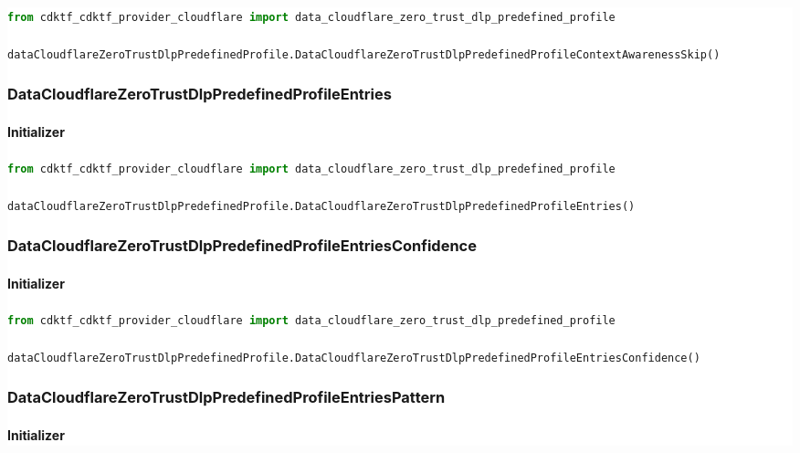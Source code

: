 ```python
from cdktf_cdktf_provider_cloudflare import data_cloudflare_zero_trust_dlp_predefined_profile

dataCloudflareZeroTrustDlpPredefinedProfile.DataCloudflareZeroTrustDlpPredefinedProfileContextAwarenessSkip()
```


### DataCloudflareZeroTrustDlpPredefinedProfileEntries <a name="DataCloudflareZeroTrustDlpPredefinedProfileEntries" id="@cdktf/provider-cloudflare.dataCloudflareZeroTrustDlpPredefinedProfile.DataCloudflareZeroTrustDlpPredefinedProfileEntries"></a>

#### Initializer <a name="Initializer" id="@cdktf/provider-cloudflare.dataCloudflareZeroTrustDlpPredefinedProfile.DataCloudflareZeroTrustDlpPredefinedProfileEntries.Initializer"></a>

```python
from cdktf_cdktf_provider_cloudflare import data_cloudflare_zero_trust_dlp_predefined_profile

dataCloudflareZeroTrustDlpPredefinedProfile.DataCloudflareZeroTrustDlpPredefinedProfileEntries()
```


### DataCloudflareZeroTrustDlpPredefinedProfileEntriesConfidence <a name="DataCloudflareZeroTrustDlpPredefinedProfileEntriesConfidence" id="@cdktf/provider-cloudflare.dataCloudflareZeroTrustDlpPredefinedProfile.DataCloudflareZeroTrustDlpPredefinedProfileEntriesConfidence"></a>

#### Initializer <a name="Initializer" id="@cdktf/provider-cloudflare.dataCloudflareZeroTrustDlpPredefinedProfile.DataCloudflareZeroTrustDlpPredefinedProfileEntriesConfidence.Initializer"></a>

```python
from cdktf_cdktf_provider_cloudflare import data_cloudflare_zero_trust_dlp_predefined_profile

dataCloudflareZeroTrustDlpPredefinedProfile.DataCloudflareZeroTrustDlpPredefinedProfileEntriesConfidence()
```


### DataCloudflareZeroTrustDlpPredefinedProfileEntriesPattern <a name="DataCloudflareZeroTrustDlpPredefinedProfileEntriesPattern" id="@cdktf/provider-cloudflare.dataCloudflareZeroTrustDlpPredefinedProfile.DataCloudflareZeroTrustDlpPredefinedProfileEntriesPattern"></a>

#### Initializer <a name="Initializer" id="@cdktf/provider-cloudflare.dataCloudflareZeroTrustDlpPredefinedProfile.DataCloudflareZeroTrustDlpPredefinedProfileEntriesPattern.Initializer"></a>
